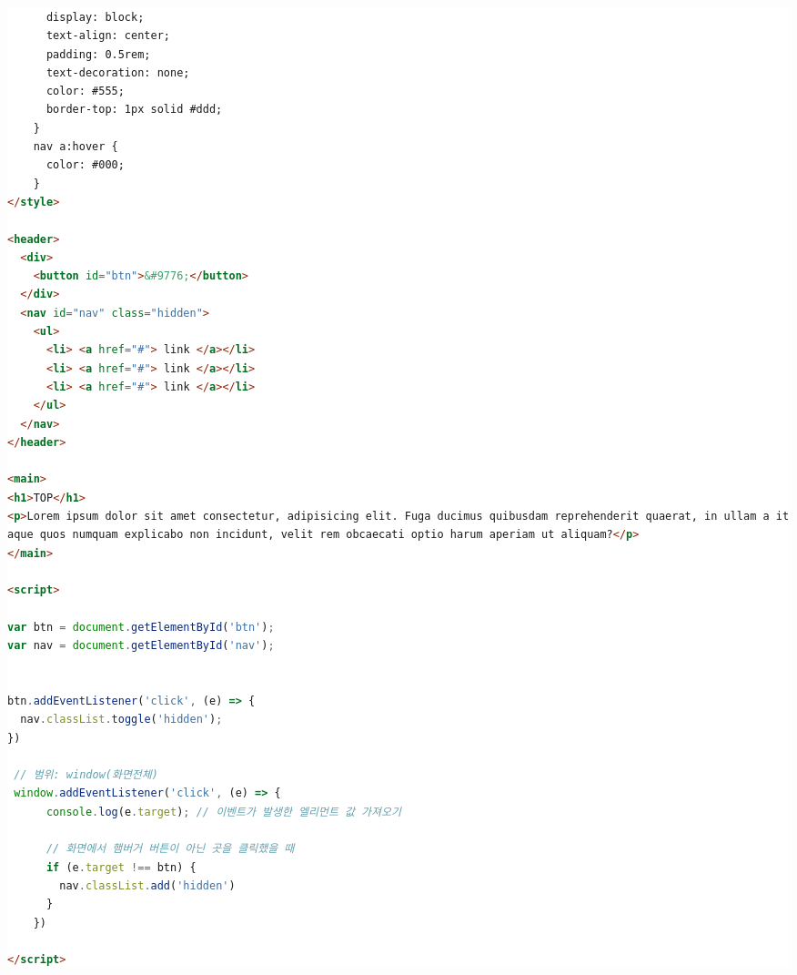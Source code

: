 ```html
      display: block;
      text-align: center;
      padding: 0.5rem;
      text-decoration: none;
      color: #555;
      border-top: 1px solid #ddd;
    }
    nav a:hover {
      color: #000;
    }
</style>

<header>
  <div>
    <button id="btn">&#9776;</button>
  </div>
  <nav id="nav" class="hidden">
    <ul>
      <li> <a href="#"> link </a></li>
      <li> <a href="#"> link </a></li>
      <li> <a href="#"> link </a></li>
    </ul>
  </nav>
</header>

<main>
<h1>TOP</h1>
<p>Lorem ipsum dolor sit amet consectetur, adipisicing elit. Fuga ducimus quibusdam reprehenderit quaerat, in ullam a itaque quos numquam explicabo non incidunt, velit rem obcaecati optio harum aperiam ut aliquam?</p>
</main>

<script>

var btn = document.getElementById('btn');
var nav = document.getElementById('nav');


btn.addEventListener('click', (e) => {
  nav.classList.toggle('hidden');
})

 // 범위: window(화면전체)
 window.addEventListener('click', (e) => {
      console.log(e.target); // 이벤트가 발생한 엘리먼트 값 가져오기
      
      // 화면에서 햄버거 버튼이 아닌 곳을 클릭했을 때
      if (e.target !== btn) {
        nav.classList.add('hidden')
      }
    })

</script>
```
